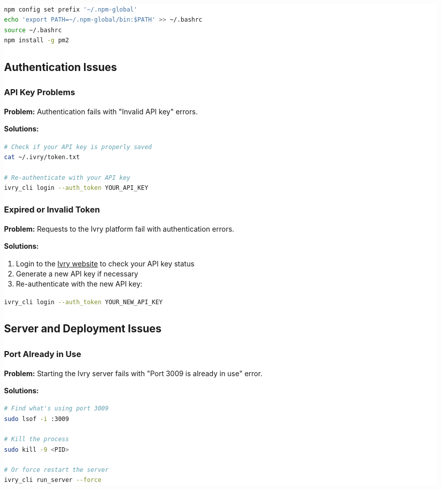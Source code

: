 ```bash
npm config set prefix '~/.npm-global'
echo 'export PATH=~/.npm-global/bin:$PATH' >> ~/.bashrc
source ~/.bashrc
npm install -g pm2
```

## Authentication Issues

### API Key Problems

**Problem:** Authentication fails with "Invalid API key" errors.

**Solutions:**

```bash
# Check if your API key is properly saved
cat ~/.ivry/token.txt

# Re-authenticate with your API key
ivry_cli login --auth_token YOUR_API_KEY
```

### Expired or Invalid Token

**Problem:** Requests to the Ivry platform fail with authentication errors.

**Solutions:**

1. Login to the [Ivry website](https://www.ivry.co/login) to check your API key status
2. Generate a new API key if necessary
3. Re-authenticate with the new API key:

```bash
ivry_cli login --auth_token YOUR_NEW_API_KEY
```

## Server and Deployment Issues

### Port Already in Use

**Problem:** Starting the Ivry server fails with "Port 3009 is already in use" error.

**Solutions:**

```bash
# Find what's using port 3009
sudo lsof -i :3009

# Kill the process
sudo kill -9 <PID>

# Or force restart the server
ivry_cli run_server --force
```
